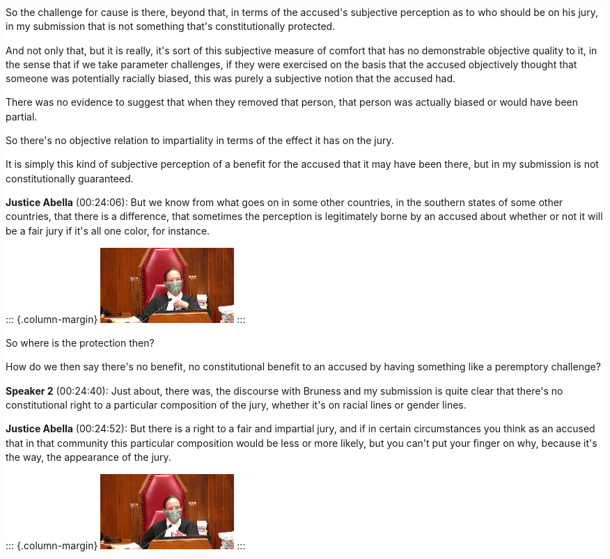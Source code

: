 So the challenge for cause is there, beyond that, in terms of the accused's subjective perception as to who should be on his jury, in my submission that is not something that's constitutionally protected.

And not only that, but it is really, it's sort of this subjective measure of comfort that has no demonstrable objective quality to it, in the sense that if we take parameter challenges, if they were exercised on the basis that the accused objectively thought that someone was potentially racially biased, this was purely a subjective notion that the accused had.

There was no evidence to suggest that when they removed that person, that person was actually biased or would have been partial.

So there's no objective relation to impartiality in terms of the effect it has on the jury.

It is simply this kind of subjective perception of a benefit for the accused that it may have been there, but in my submission is not constitutionally guaranteed.

**Justice Abella** (00:24:06): But we know from what goes on in some other countries, in the southern states of some other countries, that there is a difference, that sometimes the perception is legitimately borne by an accused about whether or not it will be a fair jury if it's all one color, for instance.

::: {.column-margin}
![](1462.png)
:::

So where is the protection then?

How do we then say there's no benefit, no constitutional benefit to an accused by having something like a peremptory challenge?

**Speaker 2** (00:24:40): Just about, there was, the discourse with Bruness and my submission is quite clear that there's no constitutional right to a particular composition of the jury, whether it's on racial lines or gender lines.

**Justice Abella** (00:24:52): But there is a right to a fair and impartial jury, and if in certain circumstances you think as an accused that in that community this particular composition would be less or more likely, but you can't put your finger on why, because it's the way, the appearance of the jury.

::: {.column-margin}
![](1503.png)
:::

